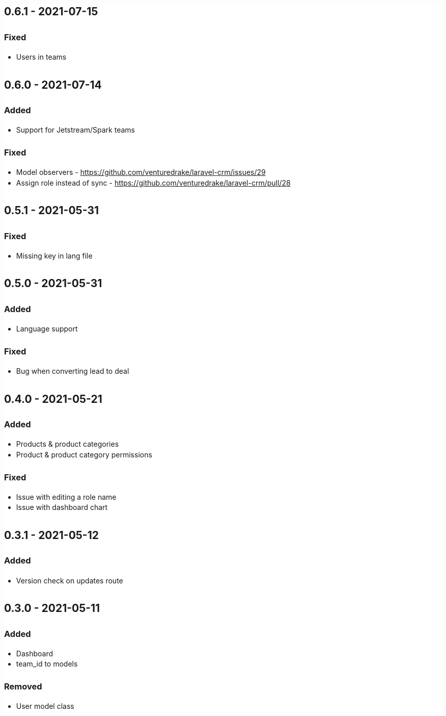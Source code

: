 ## 0.6.1 - 2021-07-15
### Fixed
- Users in teams

## 0.6.0 - 2021-07-14
### Added
- Support for Jetstream/Spark teams
### Fixed
- Model observers - https://github.com/venturedrake/laravel-crm/issues/29
- Assign role instead of sync - https://github.com/venturedrake/laravel-crm/pull/28

## 0.5.1 - 2021-05-31
### Fixed
- Missing key in lang file

## 0.5.0 - 2021-05-31
### Added
- Language support
### Fixed
- Bug when converting lead to deal

## 0.4.0 - 2021-05-21
### Added
- Products & product categories
- Product & product category permissions
### Fixed
- Issue with editing a role name
- Issue with dashboard chart

 ## 0.3.1 - 2021-05-12
### Added
- Version check on updates route

## 0.3.0 - 2021-05-11
### Added
- Dashboard
- team_id to models
### Removed
- User model class
